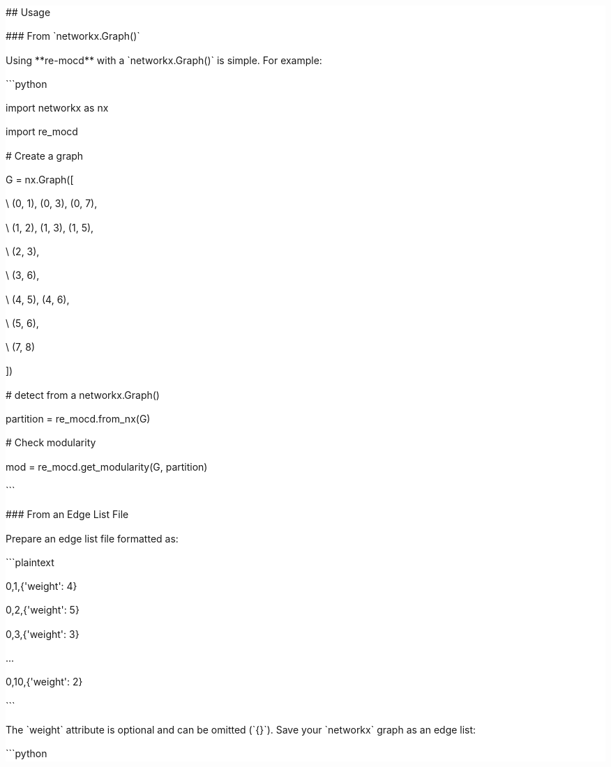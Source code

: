 \## Usage  

\### From \`networkx.Graph()\`  

Using \*\*re-mocd\*\* with a \`networkx.Graph()\` is simple. For example:  

\`\``python

import networkx as nx 

import re_mocd

\# Create a graph

G = nx.Graph([

\    (0, 1), (0, 3), (0, 7), 

\    (1, 2), (1, 3), (1, 5), 

\    (2, 3), 

\    (3, 6), 

\    (4, 5), (4, 6), 

\    (5, 6), 

\    (7, 8)

])

\# detect from a networkx.Graph()

partition = re_mocd.from_nx(G)

\# Check modularity

mod = re_mocd.get_modularity(G, partition)

\`\``

\### From an Edge List File  

Prepare an edge list file formatted as:  

\`\``plaintext

0,1,{'weight': 4}

0,2,{'weight': 5}

0,3,{'weight': 3}

...

0,10,{'weight': 2}

\`\``

The \`weight\` attribute is optional and can be omitted (\`{}\`). Save your \`networkx\` graph as an edge list:  

\`\``python
